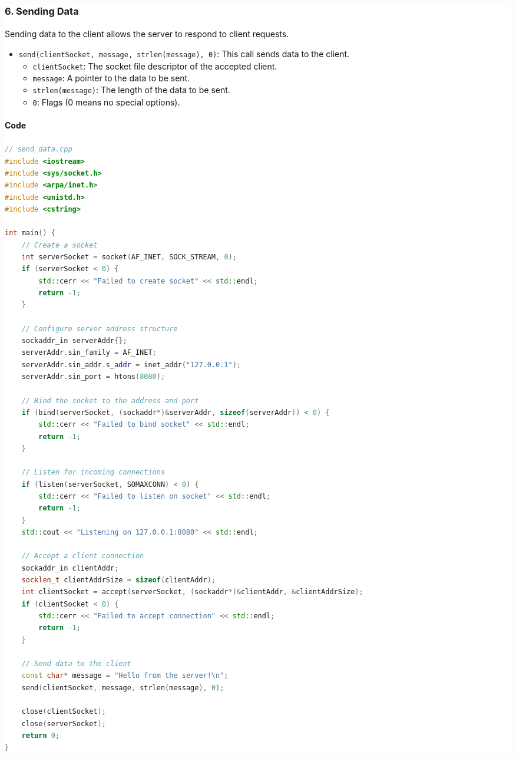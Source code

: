 
### 6. Sending Data

Sending data to the client allows the server to respond to client requests.

- `send(clientSocket, message, strlen(message), 0)`: This call sends data to the client.
  - `clientSocket`: The socket file descriptor of the accepted client.
  - `message`: A pointer to the data to be sent.
  - `strlen(message)`: The length of the data to be sent.
  - `0`: Flags (0 means no special options).

#### Code

```cpp
// send_data.cpp
#include <iostream>
#include <sys/socket.h>
#include <arpa/inet.h>
#include <unistd.h>
#include <cstring>

int main() {
    // Create a socket
    int serverSocket = socket(AF_INET, SOCK_STREAM, 0);
    if (serverSocket < 0) {
        std::cerr << "Failed to create socket" << std::endl;
        return -1;
    }

    // Configure server address structure
    sockaddr_in serverAddr{};
    serverAddr.sin_family = AF_INET;
    serverAddr.sin_addr.s_addr = inet_addr("127.0.0.1");
    serverAddr.sin_port = htons(8080);

    // Bind the socket to the address and port
    if (bind(serverSocket, (sockaddr*)&serverAddr, sizeof(serverAddr)) < 0) {
        std::cerr << "Failed to bind socket" << std::endl;
        return -1;
    }

    // Listen for incoming connections
    if (listen(serverSocket, SOMAXCONN) < 0) {
        std::cerr << "Failed to listen on socket" << std::endl;
        return -1;
    }
    std::cout << "Listening on 127.0.0.1:8080" << std::endl;

    // Accept a client connection
    sockaddr_in clientAddr;
    socklen_t clientAddrSize = sizeof(clientAddr);
    int clientSocket = accept(serverSocket, (sockaddr*)&clientAddr, &clientAddrSize);
    if (clientSocket < 0) {
        std::cerr << "Failed to accept connection" << std::endl;
        return -1;
    }

    // Send data to the client
    const char* message = "Hello from the server!\n";
    send(clientSocket, message, strlen(message), 0);

    close(clientSocket);
    close(serverSocket);
    return 0;
}
```